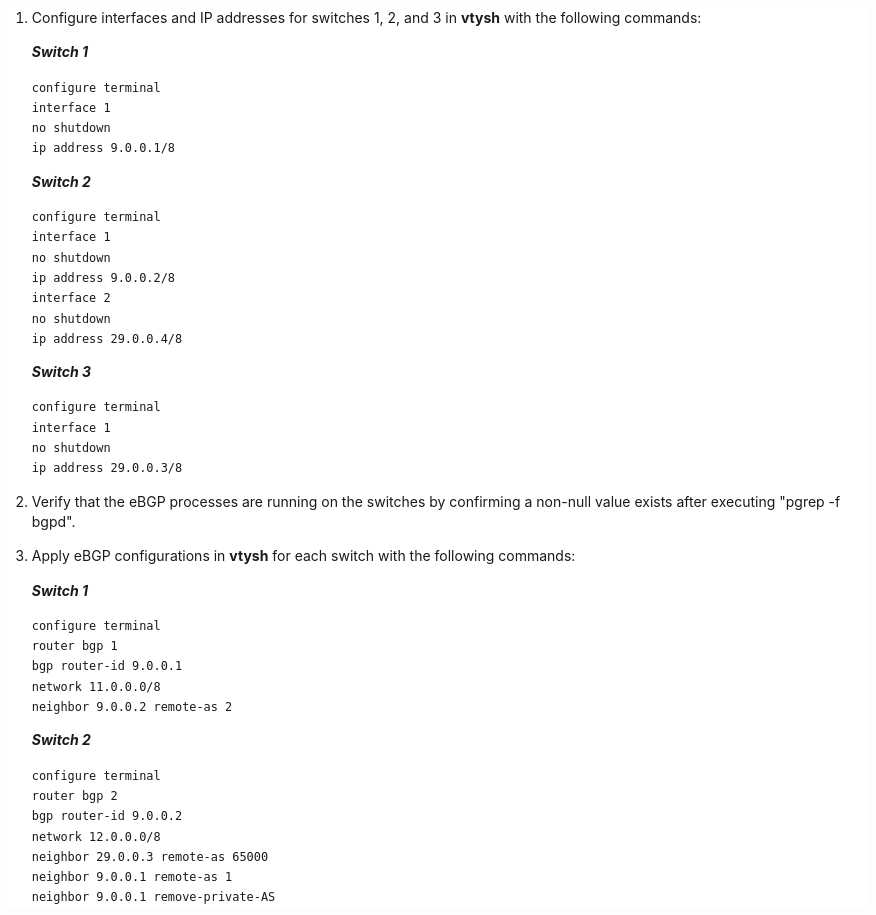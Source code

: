 1. Configure interfaces and IP addresses for switches 1, 2, and 3 in **vtysh** with the following commands:

    ***Switch 1***

    ```
    configure terminal
    interface 1
    no shutdown
    ip address 9.0.0.1/8
    ```

    ***Switch 2***

    ```
    configure terminal
    interface 1
    no shutdown
    ip address 9.0.0.2/8
    interface 2
    no shutdown
    ip address 29.0.0.4/8
    ```

    ***Switch 3***

    ```
    configure terminal
    interface 1
    no shutdown
    ip address 29.0.0.3/8
    ```

2. Verify that the eBGP processes are running on the switches by confirming a non-null value exists after executing "pgrep -f bgpd".
3. Apply eBGP configurations in **vtysh** for each switch with the following commands:

    ***Switch 1***

    ```
    configure terminal
    router bgp 1
    bgp router-id 9.0.0.1
    network 11.0.0.0/8
    neighbor 9.0.0.2 remote-as 2
    ```

    ***Switch 2***

    ```
    configure terminal
    router bgp 2
    bgp router-id 9.0.0.2
    network 12.0.0.0/8
    neighbor 29.0.0.3 remote-as 65000
    neighbor 9.0.0.1 remote-as 1
    neighbor 9.0.0.1 remove-private-AS
    ```
